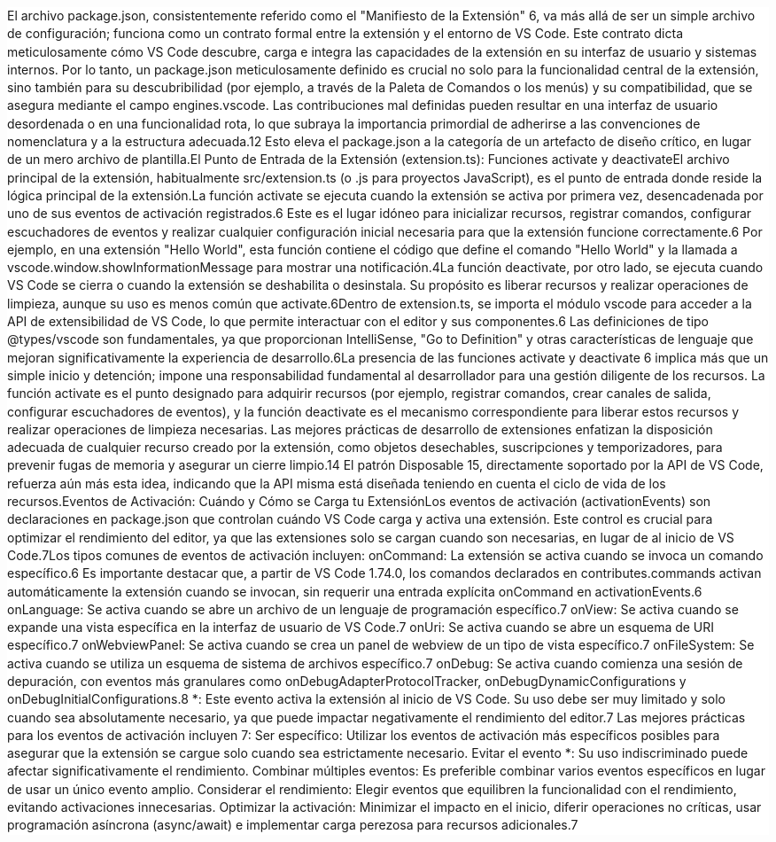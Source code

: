El archivo package.json, consistentemente referido como el "Manifiesto de la Extensión" 6, va más allá de ser un simple archivo de configuración; funciona como un contrato formal entre la extensión y el entorno de VS Code. Este contrato dicta meticulosamente cómo VS Code descubre, carga e integra las capacidades de la extensión en su interfaz de usuario y sistemas internos. Por lo tanto, un package.json meticulosamente definido es crucial no solo para la funcionalidad central de la extensión, sino también para su descubribilidad (por ejemplo, a través de la Paleta de Comandos o los menús) y su compatibilidad, que se asegura mediante el campo engines.vscode. Las contribuciones mal definidas pueden resultar en una interfaz de usuario desordenada o en una funcionalidad rota, lo que subraya la importancia primordial de adherirse a las convenciones de nomenclatura y a la estructura adecuada.12 Esto eleva el package.json a la categoría de un artefacto de diseño crítico, en lugar de un mero archivo de plantilla.El Punto de Entrada de la Extensión (extension.ts): Funciones activate y deactivateEl archivo principal de la extensión, habitualmente src/extension.ts (o .js para proyectos JavaScript), es el punto de entrada donde reside la lógica principal de la extensión.La función activate se ejecuta cuando la extensión se activa por primera vez, desencadenada por uno de sus eventos de activación registrados.6 Este es el lugar idóneo para inicializar recursos, registrar comandos, configurar escuchadores de eventos y realizar cualquier configuración inicial necesaria para que la extensión funcione correctamente.6 Por ejemplo, en una extensión "Hello World", esta función contiene el código que define el comando "Hello World" y la llamada a vscode.window.showInformationMessage para mostrar una notificación.4La función deactivate, por otro lado, se ejecuta cuando VS Code se cierra o cuando la extensión se deshabilita o desinstala. Su propósito es liberar recursos y realizar operaciones de limpieza, aunque su uso es menos común que activate.6Dentro de extension.ts, se importa el módulo vscode para acceder a la API de extensibilidad de VS Code, lo que permite interactuar con el editor y sus componentes.6 Las definiciones de tipo @types/vscode son fundamentales, ya que proporcionan IntelliSense, "Go to Definition" y otras características de lenguaje que mejoran significativamente la experiencia de desarrollo.6La presencia de las funciones activate y deactivate 6 implica más que un simple inicio y detención; impone una responsabilidad fundamental al desarrollador para una gestión diligente de los recursos. La función activate es el punto designado para adquirir recursos (por ejemplo, registrar comandos, crear canales de salida, configurar escuchadores de eventos), y la función deactivate es el mecanismo correspondiente para liberar estos recursos y realizar operaciones de limpieza necesarias. Las mejores prácticas de desarrollo de extensiones enfatizan la disposición adecuada de cualquier recurso creado por la extensión, como objetos desechables, suscripciones y temporizadores, para prevenir fugas de memoria y asegurar un cierre limpio.14 El patrón Disposable 15, directamente soportado por la API de VS Code, refuerza aún más esta idea, indicando que la API misma está diseñada teniendo en cuenta el ciclo de vida de los recursos.Eventos de Activación: Cuándo y Cómo se Carga tu ExtensiónLos eventos de activación (activationEvents) son declaraciones en package.json que controlan cuándo VS Code carga y activa una extensión. Este control es crucial para optimizar el rendimiento del editor, ya que las extensiones solo se cargan cuando son necesarias, en lugar de al inicio de VS Code.7Los tipos comunes de eventos de activación incluyen:
onCommand: La extensión se activa cuando se invoca un comando específico.6 Es importante destacar que, a partir de VS Code 1.74.0, los comandos declarados en contributes.commands activan automáticamente la extensión cuando se invocan, sin requerir una entrada explícita onCommand en activationEvents.6
onLanguage: Se activa cuando se abre un archivo de un lenguaje de programación específico.7
onView: Se activa cuando se expande una vista específica en la interfaz de usuario de VS Code.7
onUri: Se activa cuando se abre un esquema de URI específico.7
onWebviewPanel: Se activa cuando se crea un panel de webview de un tipo de vista específico.7
onFileSystem: Se activa cuando se utiliza un esquema de sistema de archivos específico.7
onDebug: Se activa cuando comienza una sesión de depuración, con eventos más granulares como onDebugAdapterProtocolTracker, onDebugDynamicConfigurations y onDebugInitialConfigurations.8
*: Este evento activa la extensión al inicio de VS Code. Su uso debe ser muy limitado y solo cuando sea absolutamente necesario, ya que puede impactar negativamente el rendimiento del editor.7
Las mejores prácticas para los eventos de activación incluyen 7:
Ser específico: Utilizar los eventos de activación más específicos posibles para asegurar que la extensión se cargue solo cuando sea estrictamente necesario.
Evitar el evento *: Su uso indiscriminado puede afectar significativamente el rendimiento.
Combinar múltiples eventos: Es preferible combinar varios eventos específicos en lugar de usar un único evento amplio.
Considerar el rendimiento: Elegir eventos que equilibren la funcionalidad con el rendimiento, evitando activaciones innecesarias.
Optimizar la activación: Minimizar el impacto en el inicio, diferir operaciones no críticas, usar programación asíncrona (async/await) e implementar carga perezosa para recursos adicionales.7